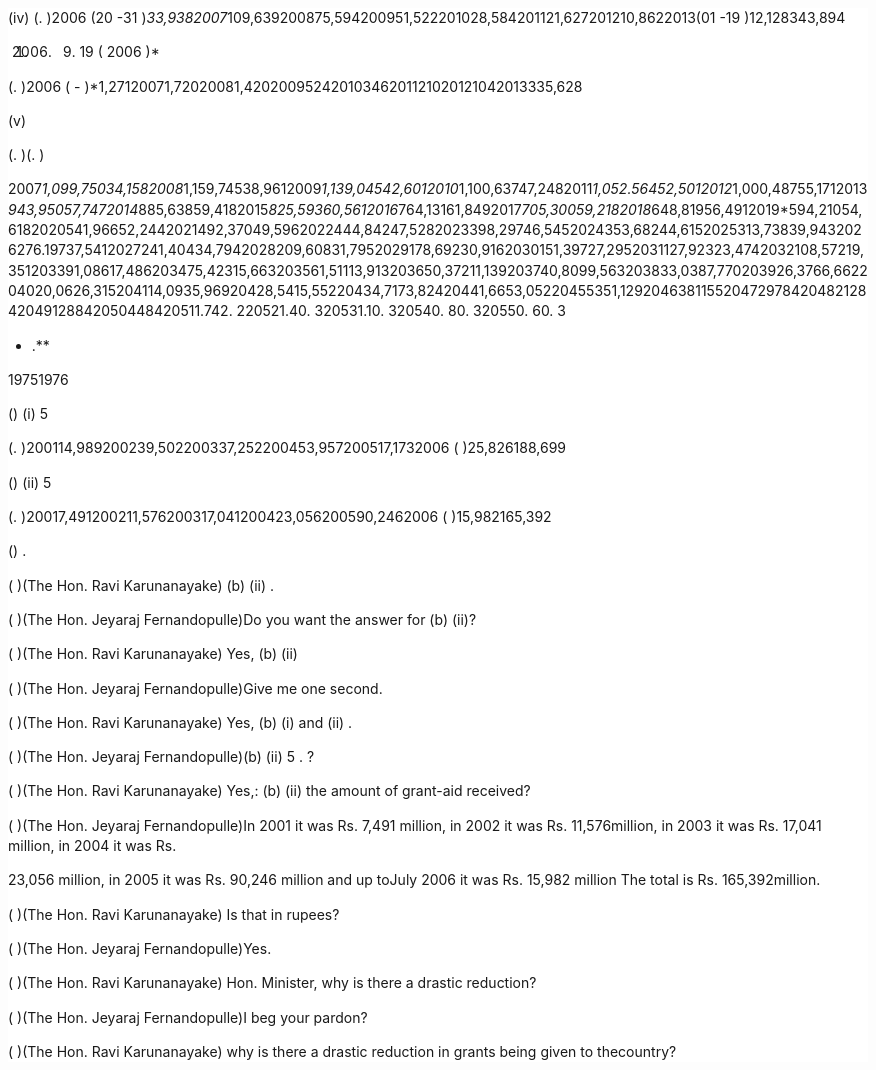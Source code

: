 (iv) (. )2006 (20 -31 )*33,9382007*109,639200875,594200951,522201028,584201121,627201210,8622013(01 -19 )12,128343,894

1. 2006. 09. 19 ( 2006 )*

(. )2006 ( - )*1,27120071,72020081,42020095242010346201121020121042013335,628

(v)

(. )(. )

2007*1,099,75034,1582008*1,159,74538,9612009*1,139,04542,6012010*1,100,63747,2482011*1,052.56452,5012012*1,000,48755,1712013*943,95057,7472014*885,63859,4182015*825,59360,5612016*764,13161,8492017*705,30059,2182018*648,81956,4912019*594,21054,6182020541,96652,2442021492,37049,5962022444,84247,5282023398,29746,5452024353,68244,6152025313,73839,9432026276.19737,5412027241,40434,7942028209,60831,7952029178,69230,9162030151,39727,2952031127,92323,4742032108,57219,351203391,08617,486203475,42315,663203561,51113,913203650,37211,139203740,8099,563203833,0387,770203926,3766,662204020,0626,315204114,0935,96920428,5415,55220434,7173,82420441,6653,05220455351,12920463811552047297842048212842049128842050448420511.742. 220521.40. 320531.10. 320540. 80. 320550. 60. 3

* .**

19751976

() (i) 5

(. )200114,989200239,502200337,252200453,957200517,1732006 ( )25,826188,699

() (ii) 5

(. )20017,491200211,576200317,041200423,056200590,2462006 ( )15,982165,392

() .

( )(The Hon. Ravi Karunanayake) (b) (ii) .

( )(The Hon. Jeyaraj Fernandopulle)Do you want the answer for (b) (ii)?

( )(The Hon. Ravi Karunanayake) Yes, (b) (ii)

( )(The Hon. Jeyaraj Fernandopulle)Give me one second.

( )(The Hon. Ravi Karunanayake) Yes, (b) (i) and (ii) .

( )(The Hon. Jeyaraj Fernandopulle)(b) (ii) 5 . ?

( )(The Hon. Ravi Karunanayake) Yes,: (b) (ii) the amount of grant-aid received?

( )(The Hon. Jeyaraj Fernandopulle)In 2001 it was Rs. 7,491 million, in 2002 it was Rs. 11,576million, in 2003 it was Rs. 17,041 million, in 2004 it was Rs.

23,056 million, in 2005 it was Rs. 90,246 million and up toJuly 2006 it was Rs. 15,982 million The total is Rs. 165,392million.

( )(The Hon. Ravi Karunanayake) Is that in rupees?

( )(The Hon. Jeyaraj Fernandopulle)Yes.

( )(The Hon. Ravi Karunanayake) Hon. Minister, why is there a drastic reduction?

( )(The Hon. Jeyaraj Fernandopulle)I beg your pardon?

( )(The Hon. Ravi Karunanayake) why is there a drastic reduction in grants being given to thecountry?

